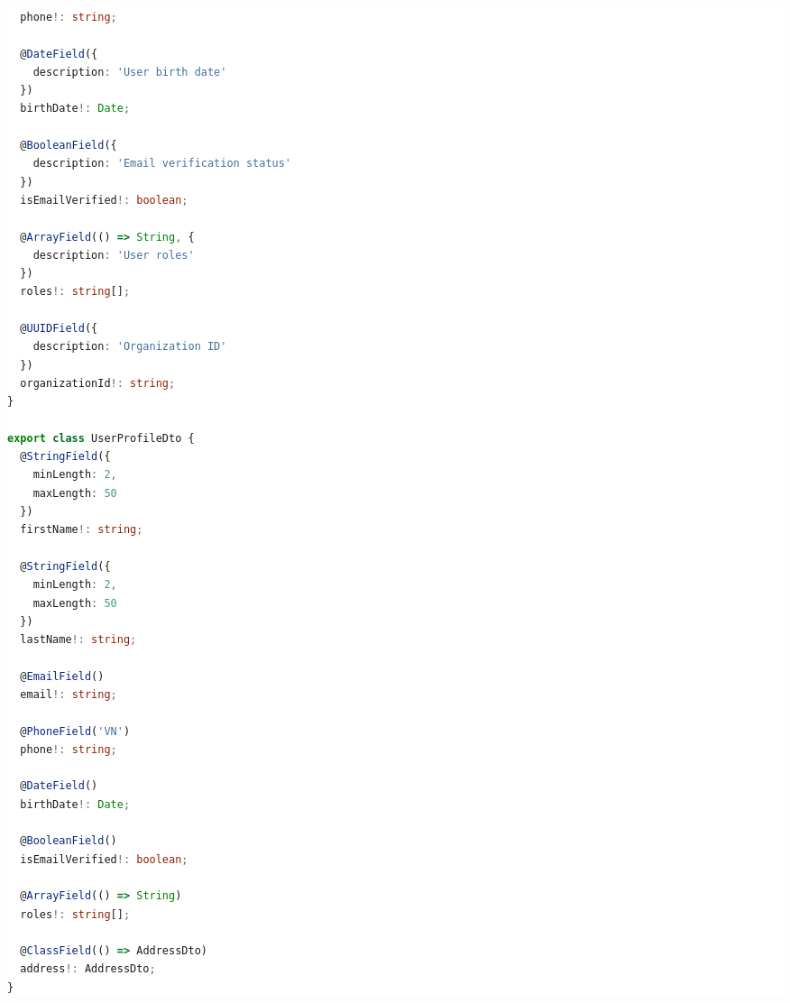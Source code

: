 ```typescript
  phone!: string;

  @DateField({ 
    description: 'User birth date' 
  })
  birthDate!: Date;

  @BooleanField({ 
    description: 'Email verification status' 
  })
  isEmailVerified!: boolean;

  @ArrayField(() => String, { 
    description: 'User roles' 
  })
  roles!: string[];

  @UUIDField({ 
    description: 'Organization ID' 
  })
  organizationId!: string;
}

export class UserProfileDto {
  @StringField({ 
    minLength: 2, 
    maxLength: 50 
  })
  firstName!: string;

  @StringField({ 
    minLength: 2, 
    maxLength: 50 
  })
  lastName!: string;

  @EmailField()
  email!: string;

  @PhoneField('VN')
  phone!: string;

  @DateField()
  birthDate!: Date;

  @BooleanField()
  isEmailVerified!: boolean;

  @ArrayField(() => String)
  roles!: string[];

  @ClassField(() => AddressDto)
  address!: AddressDto;
}
```
